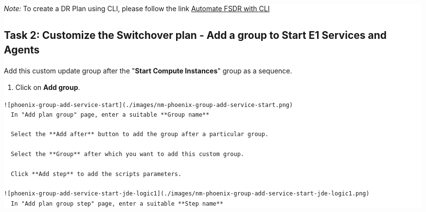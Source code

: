   *Note:* To create a DR Plan using CLI, please follow the link [Automate FSDR with CLI](https://docs.oracle.com/en/learn/full-stack-dr-oci-cli-command/#introduction)

## Task 2: Customize the Switchover plan - Add a group to Start E1 Services and Agents

 Add this custom update group after the "**Start Compute Instances**" group as a sequence.

  1. Click on **Add group**.

    ![phoenix-group-add-service-start](./images/nm-phoenix-group-add-service-start.png)
      In "Add plan group" page, enter a suitable **Group name**

      Select the **Add after** button to add the group after a particular group.
      
      Select the **Group** after which you want to add this custom group.

      Click **Add step** to add the scripts parameters. 

    ![phoenix-group-add-service-start-jde-logic1](./images/nm-phoenix-group-add-service-start-jde-logic1.png)
      In "Add plan group step" page, enter a suitable **Step name**
